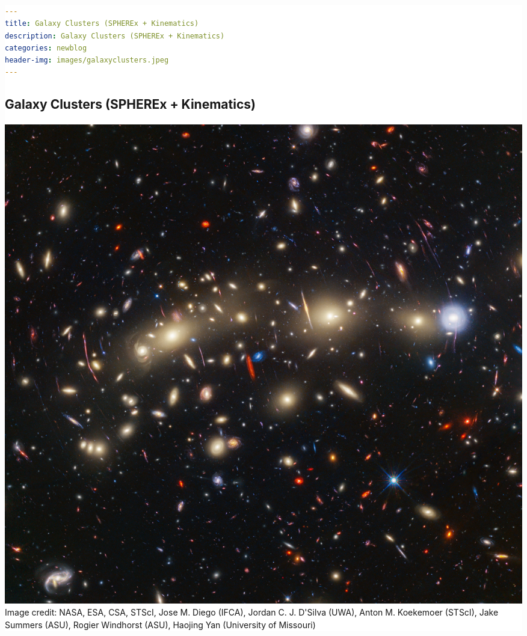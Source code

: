 ```yaml
---
title: Galaxy Clusters (SPHEREx + Kinematics)
description: Galaxy Clusters (SPHEREx + Kinematics)
categories: newblog
header-img: images/galaxyclusters.jpeg
---
```


## Galaxy Clusters (SPHEREx + Kinematics)

<img src="/images/galaxyclusters.jpeg" width="100%" height="100%">
Image credit: NASA, ESA, CSA, STScI, Jose M. Diego (IFCA), Jordan C. J. D'Silva (UWA), Anton M. Koekemoer (STScI), Jake Summers (ASU), Rogier Windhorst (ASU), Haojing Yan (University of Missouri)
